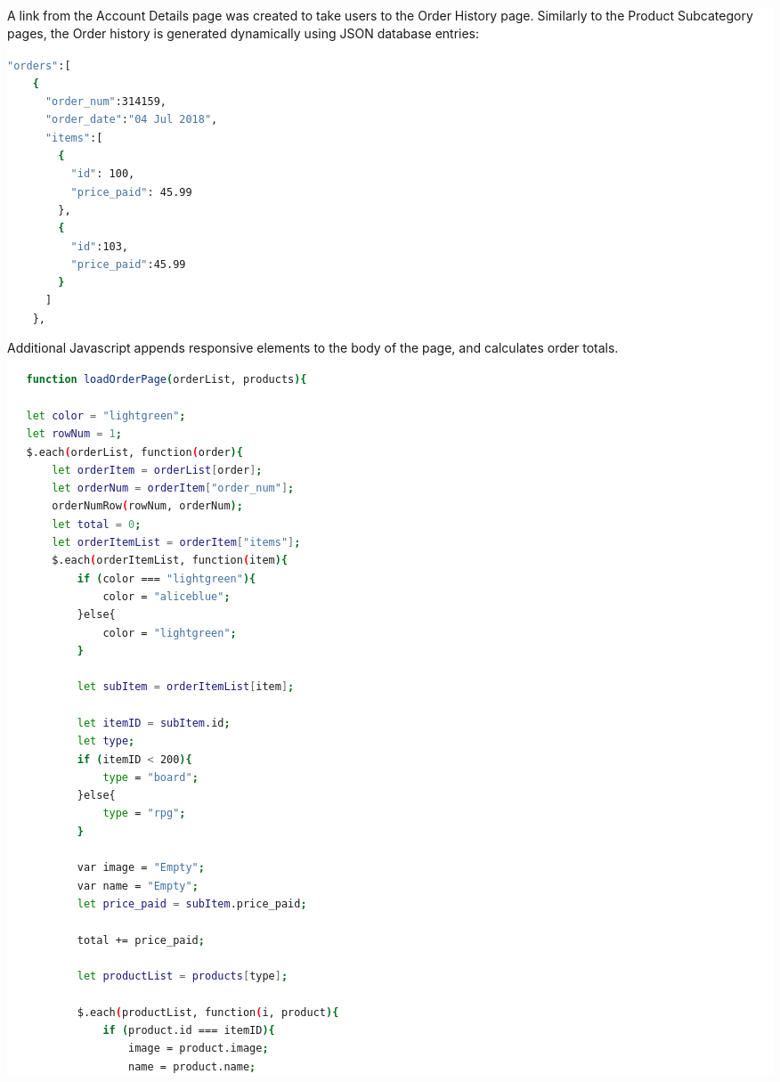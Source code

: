 A link from the Account Details page was created to take users to the Order History page. Similarly to the Product Subcategory pages, the Order history is generated dynamically using JSON database entries:

```sh
"orders":[
    {
      "order_num":314159,
      "order_date":"04 Jul 2018",
      "items":[
        {
          "id": 100,
          "price_paid": 45.99
        },
        {
          "id":103,
          "price_paid":45.99
        }
      ]
    },
 ```
    
 Additional Javascript appends responsive elements to the body of the page, and calculates order totals.
 
 ```sh
    function loadOrderPage(orderList, products){

    let color = "lightgreen";
    let rowNum = 1;
    $.each(orderList, function(order){
        let orderItem = orderList[order];
        let orderNum = orderItem["order_num"];
        orderNumRow(rowNum, orderNum);
        let total = 0;
        let orderItemList = orderItem["items"];
        $.each(orderItemList, function(item){
            if (color === "lightgreen"){
                color = "aliceblue";
            }else{
                color = "lightgreen";
            }

            let subItem = orderItemList[item];

            let itemID = subItem.id;
            let type;
            if (itemID < 200){
                type = "board";
            }else{
                type = "rpg";
            }

            var image = "Empty";
            var name = "Empty";
            let price_paid = subItem.price_paid;

            total += price_paid;

            let productList = products[type];

            $.each(productList, function(i, product){
                if (product.id === itemID){
                    image = product.image;
                    name = product.name;
 ```
